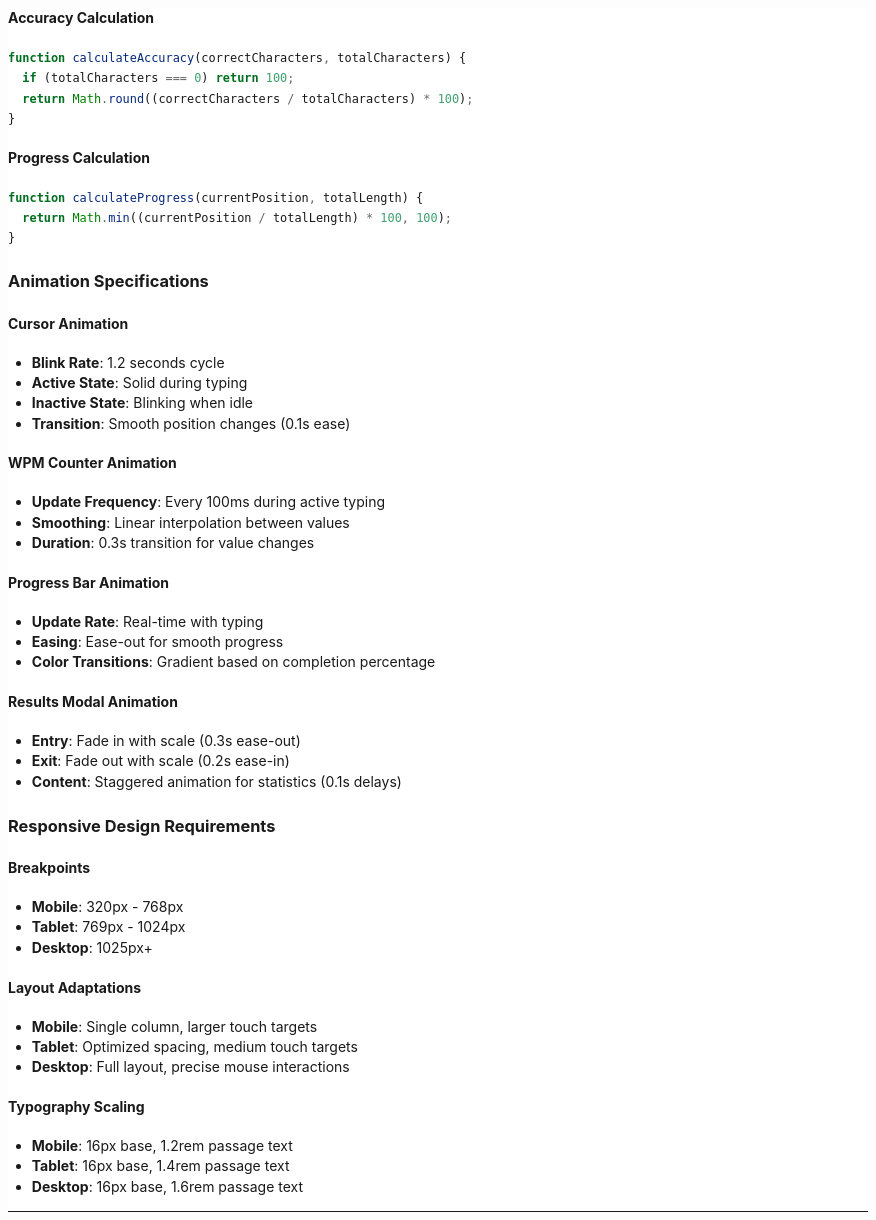 #### Accuracy Calculation
```javascript
function calculateAccuracy(correctCharacters, totalCharacters) {
  if (totalCharacters === 0) return 100;
  return Math.round((correctCharacters / totalCharacters) * 100);
}
```

#### Progress Calculation
```javascript
function calculateProgress(currentPosition, totalLength) {
  return Math.min((currentPosition / totalLength) * 100, 100);
}
```

### Animation Specifications

#### Cursor Animation
- **Blink Rate**: 1.2 seconds cycle
- **Active State**: Solid during typing
- **Inactive State**: Blinking when idle
- **Transition**: Smooth position changes (0.1s ease)

#### WPM Counter Animation
- **Update Frequency**: Every 100ms during active typing
- **Smoothing**: Linear interpolation between values
- **Duration**: 0.3s transition for value changes

#### Progress Bar Animation
- **Update Rate**: Real-time with typing
- **Easing**: Ease-out for smooth progress
- **Color Transitions**: Gradient based on completion percentage

#### Results Modal Animation
- **Entry**: Fade in with scale (0.3s ease-out)
- **Exit**: Fade out with scale (0.2s ease-in)
- **Content**: Staggered animation for statistics (0.1s delays)

### Responsive Design Requirements

#### Breakpoints
- **Mobile**: 320px - 768px
- **Tablet**: 769px - 1024px
- **Desktop**: 1025px+

#### Layout Adaptations
- **Mobile**: Single column, larger touch targets
- **Tablet**: Optimized spacing, medium touch targets
- **Desktop**: Full layout, precise mouse interactions

#### Typography Scaling
- **Mobile**: 16px base, 1.2rem passage text
- **Tablet**: 16px base, 1.4rem passage text
- **Desktop**: 16px base, 1.6rem passage text

---